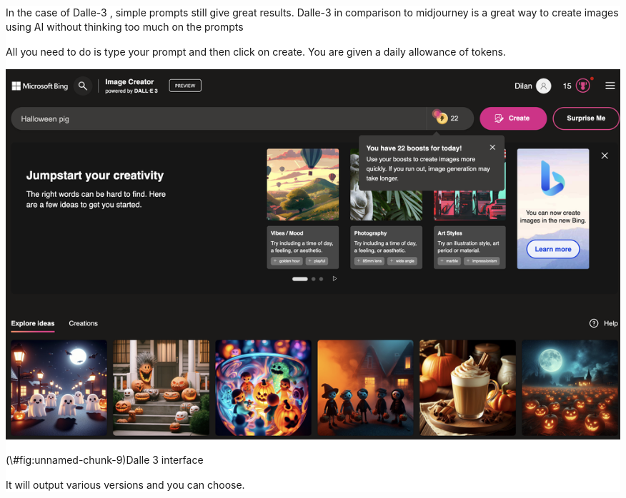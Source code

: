 In the case of Dalle-3 , simple prompts still give great results. Dalle-3 in comparison to midjourney is a great way to create images using AI without thinking too much on the prompts

All you need to do is type your prompt and then click on create. You are given a daily allowance of tokens. 

<div class="figure">
<img src="images/Tutorial_D_1.png" alt="Dalle 3 interface " width="100%" />
<p class="caption">(\#fig:unnamed-chunk-9)Dalle 3 interface </p>
</div>

It will output various versions and you can choose. 

<div class="figure">